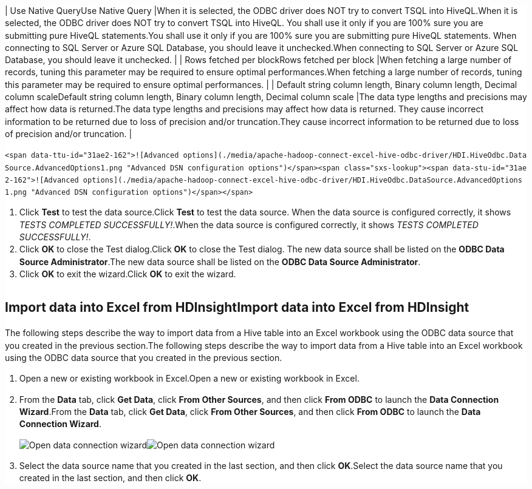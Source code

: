    |  <span data-ttu-id="31ae2-153">Use Native Query</span><span class="sxs-lookup"><span data-stu-id="31ae2-153">Use Native Query</span></span> |<span data-ttu-id="31ae2-154">When it is selected, the ODBC driver does NOT try to convert TSQL into HiveQL.</span><span class="sxs-lookup"><span data-stu-id="31ae2-154">When it is selected, the ODBC driver does NOT try to convert TSQL into HiveQL.</span></span> <span data-ttu-id="31ae2-155">You shall use it only if you are 100% sure you are submitting pure HiveQL statements.</span><span class="sxs-lookup"><span data-stu-id="31ae2-155">You shall use it only if you are 100% sure you are submitting pure HiveQL statements.</span></span> <span data-ttu-id="31ae2-156">When connecting to SQL Server or Azure SQL Database, you should leave it unchecked.</span><span class="sxs-lookup"><span data-stu-id="31ae2-156">When connecting to SQL Server or Azure SQL Database, you should leave it unchecked.</span></span> |
   |  <span data-ttu-id="31ae2-157">Rows fetched per block</span><span class="sxs-lookup"><span data-stu-id="31ae2-157">Rows fetched per block</span></span> |<span data-ttu-id="31ae2-158">When fetching a large number of records, tuning this parameter may be required to ensure optimal performances.</span><span class="sxs-lookup"><span data-stu-id="31ae2-158">When fetching a large number of records, tuning this parameter may be required to ensure optimal performances.</span></span> |
   |  <span data-ttu-id="31ae2-159">Default string column length, Binary column length, Decimal column scale</span><span class="sxs-lookup"><span data-stu-id="31ae2-159">Default string column length, Binary column length, Decimal column scale</span></span> |<span data-ttu-id="31ae2-160">The data type lengths and precisions may affect how data is returned.</span><span class="sxs-lookup"><span data-stu-id="31ae2-160">The data type lengths and precisions may affect how data is returned.</span></span> <span data-ttu-id="31ae2-161">They cause incorrect information to be returned due to loss of precision and/or truncation.</span><span class="sxs-lookup"><span data-stu-id="31ae2-161">They cause incorrect information to be returned due to loss of precision and/or truncation.</span></span> |

    <span data-ttu-id="31ae2-162">![Advanced options](./media/apache-hadoop-connect-excel-hive-odbc-driver/HDI.HiveOdbc.DataSource.AdvancedOptions1.png "Advanced DSN configuration options")</span><span class="sxs-lookup"><span data-stu-id="31ae2-162">![Advanced options](./media/apache-hadoop-connect-excel-hive-odbc-driver/HDI.HiveOdbc.DataSource.AdvancedOptions1.png "Advanced DSN configuration options")</span></span>

1. <span data-ttu-id="31ae2-163">Click **Test** to test the data source.</span><span class="sxs-lookup"><span data-stu-id="31ae2-163">Click **Test** to test the data source.</span></span> <span data-ttu-id="31ae2-164">When the data source is configured correctly, it shows *TESTS COMPLETED SUCCESSFULLY!*.</span><span class="sxs-lookup"><span data-stu-id="31ae2-164">When the data source is configured correctly, it shows *TESTS COMPLETED SUCCESSFULLY!*.</span></span>
2. <span data-ttu-id="31ae2-165">Click **OK** to close the Test dialog.</span><span class="sxs-lookup"><span data-stu-id="31ae2-165">Click **OK** to close the Test dialog.</span></span> <span data-ttu-id="31ae2-166">The new data source shall be listed on the **ODBC Data Source Administrator**.</span><span class="sxs-lookup"><span data-stu-id="31ae2-166">The new data source shall be listed on the **ODBC Data Source Administrator**.</span></span>
3. <span data-ttu-id="31ae2-167">Click **OK** to exit the wizard.</span><span class="sxs-lookup"><span data-stu-id="31ae2-167">Click **OK** to exit the wizard.</span></span>

## <a name="import-data-into-excel-from-hdinsight"></a><span data-ttu-id="31ae2-168">Import data into Excel from HDInsight</span><span class="sxs-lookup"><span data-stu-id="31ae2-168">Import data into Excel from HDInsight</span></span>
<span data-ttu-id="31ae2-169">The following steps describe the way to import data from a Hive table into an Excel workbook using the ODBC data source that you created in the previous section.</span><span class="sxs-lookup"><span data-stu-id="31ae2-169">The following steps describe the way to import data from a Hive table into an Excel workbook using the ODBC data source that you created in the previous section.</span></span>

1. <span data-ttu-id="31ae2-170">Open a new or existing workbook in Excel.</span><span class="sxs-lookup"><span data-stu-id="31ae2-170">Open a new or existing workbook in Excel.</span></span>
2. <span data-ttu-id="31ae2-171">From the **Data** tab, click **Get Data**, click **From Other Sources**, and then click **From ODBC** to launch the **Data Connection Wizard**.</span><span class="sxs-lookup"><span data-stu-id="31ae2-171">From the **Data** tab, click **Get Data**, click **From Other Sources**, and then click **From ODBC** to launch the **Data Connection Wizard**.</span></span>
   
    <span data-ttu-id="31ae2-172">![Open data connection wizard](./media/apache-hadoop-connect-excel-hive-odbc-driver/HDI.SimbaHiveOdbc.Excel.DataConnection1.png "Open data connection wizard")</span><span class="sxs-lookup"><span data-stu-id="31ae2-172">![Open data connection wizard](./media/apache-hadoop-connect-excel-hive-odbc-driver/HDI.SimbaHiveOdbc.Excel.DataConnection1.png "Open data connection wizard")</span></span>
4. <span data-ttu-id="31ae2-173">Select the data source name that you created in the last section, and then click **OK**.</span><span class="sxs-lookup"><span data-stu-id="31ae2-173">Select the data source name that you created in the last section, and then click **OK**.</span></span>